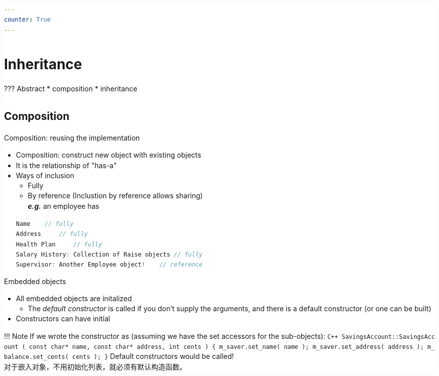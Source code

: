 ```yaml
---
counter: True  
---
```


# Inheritance

??? Abstract
    * composition
    * inheritance

## Composition

Composition: reusing the implementation

* Composition: construct new object with existing objects
* It is the relationship of "has-a"
* Ways of inclusion
    * Fully
    * By reference (Inclustion by reference allows sharing)  
    ***e.g.*** an employee has  
    ``` C++
    Name    // fully
    Address     // fully
    Health Plan     // fully
    Salary History: Collection of Raise objects // fully
    Supervisor: Another Employee object!    // reference
    ```

Embedded objects

* All embedded objects are initalized
    * The *default constructor* is called if you donʼt supply the arguments, and there is a default constructor (or one can be built)  
* Constructors can have initial

!!! Note
    If we wrote the constructor as (assuming we have the set accessors for the sub-objects):
    ``` C++
    SavingsAccount::SavingsAccount (
        const char* name,
        const char* address,
        int cents ) {
        m_saver.set_name( name );
        m_saver.set_address( address );
        m_balance.set_cents( cents );
    }
    ```
    Default constructors would be called!  
    对于嵌入对象，不用初始化列表，就必须有默认构造函数。
